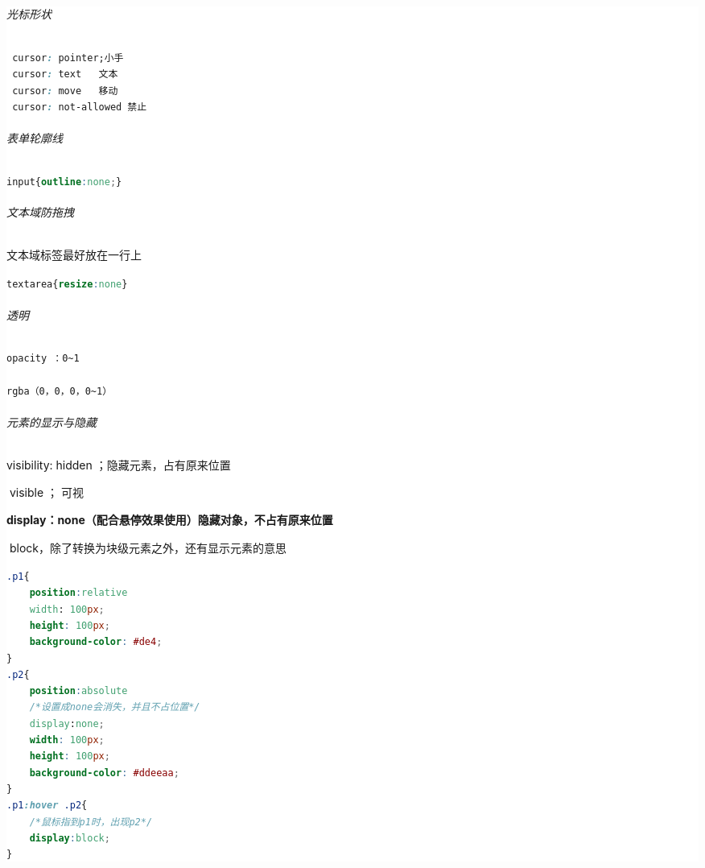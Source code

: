 

###### 光标形状

```css
 cursor: pointer;小手
 cursor: text   文本
 cursor: move   移动
 cursor: not-allowed 禁止
```



###### 表单轮廓线

```css
input{outline:none;}
```

###### 文本域防拖拽

文本域标签最好放在一行上

```css
textarea{resize:none}
```



###### 透明

    opacity ：0~1
    
    rgba（0，0，0，0~1）



###### 元素的显示与隐藏

visibility: hidden ；隐藏元素，占有原来位置

​				visible ； 可视

**display：none（配合悬停效果使用）隐藏对象，不占有原来位置**

​				  block，除了转换为块级元素之外，还有显示元素的意思

```css
.p1{
	position:relative
	width: 100px;
    height: 100px;
    background-color: #de4;
}
.p2{
	position:absolute
	/*设置成none会消失，并且不占位置*/
	display:none;
	width: 100px;
    height: 100px;
    background-color: #ddeeaa;
}
.p1:hover .p2{
	/*鼠标指到p1时，出现p2*/
	display:block;
}
```
